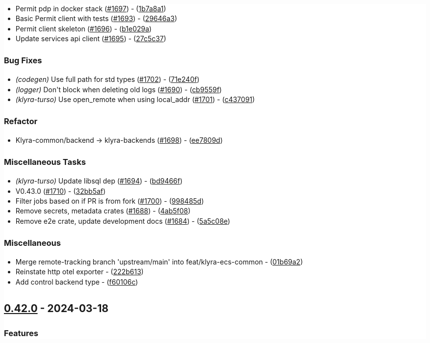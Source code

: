 - Permit pdp in docker stack ([#1697](https://github.com/klyra-hq/klyra/issues/1697)) - ([1b7a8a1](https://github.com/klyra-hq/klyra/commit/1b7a8a12adfee02ae78526c7a0991854ff2baa68))
- Basic Permit client with tests ([#1693](https://github.com/klyra-hq/klyra/issues/1693)) - ([29646a3](https://github.com/klyra-hq/klyra/commit/29646a3167175a75749598564355c0e642c59658))
- Permit client skeleton ([#1696](https://github.com/klyra-hq/klyra/issues/1696)) - ([b1e029a](https://github.com/klyra-hq/klyra/commit/b1e029a27ca4ea2cde6ff3d4decbb394378e8d9f))
- Update services api client ([#1695](https://github.com/klyra-hq/klyra/issues/1695)) - ([27c5c37](https://github.com/klyra-hq/klyra/commit/27c5c370883b11e794f4c6ee66e91a1622214374))

### Bug Fixes

- *(codegen)* Use full path for std types ([#1702](https://github.com/klyra-hq/klyra/issues/1702)) - ([71e240f](https://github.com/klyra-hq/klyra/commit/71e240fae0446a2beb19df79cfa369706d41b75c))
- *(logger)* Don't block when deleting old logs ([#1690](https://github.com/klyra-hq/klyra/issues/1690)) - ([cb9559f](https://github.com/klyra-hq/klyra/commit/cb9559fca269a12d9a4b5649131a948e13d60e1b))
- *(klyra-turso)* Use open_remote when using local_addr ([#1701](https://github.com/klyra-hq/klyra/issues/1701)) - ([c437091](https://github.com/klyra-hq/klyra/commit/c4370913eae4633416cb3324f0b9b7c38a3fcb99))

### Refactor

- Klyra-common/backend -> klyra-backends ([#1698](https://github.com/klyra-hq/klyra/issues/1698)) - ([ee7809d](https://github.com/klyra-hq/klyra/commit/ee7809d1856226804834eaf97d6cf4ef8b10348f))

### Miscellaneous Tasks

- *(klyra-turso)* Update libsql dep ([#1694](https://github.com/klyra-hq/klyra/issues/1694)) - ([bd9466f](https://github.com/klyra-hq/klyra/commit/bd9466fead12f38c5970ceea18b49d83f9fdc36e))
- V0.43.0 ([#1710](https://github.com/klyra-hq/klyra/issues/1710)) - ([32bb5af](https://github.com/klyra-hq/klyra/commit/32bb5af437c175e6f8d9496c43f2b15c36ac0ebd))
- Filter jobs based on if PR is from fork ([#1700](https://github.com/klyra-hq/klyra/issues/1700)) - ([998485d](https://github.com/klyra-hq/klyra/commit/998485de0e616083fc3e222407ab7fe0bc51921a))
- Remove secrets, metadata crates ([#1688](https://github.com/klyra-hq/klyra/issues/1688)) - ([4ab5f08](https://github.com/klyra-hq/klyra/commit/4ab5f083d8bd98d1136974cbd7e89558b6bf4752))
- Remove e2e crate, update development docs ([#1684](https://github.com/klyra-hq/klyra/issues/1684)) - ([5a5c08e](https://github.com/klyra-hq/klyra/commit/5a5c08e8ca44d2ab3629b805aec714fcd9f04426))

### Miscellaneous

- Merge remote-tracking branch 'upstream/main' into feat/klyra-ecs-common - ([01b69a2](https://github.com/klyra-hq/klyra/commit/01b69a2c1017bc0eeb79199aeb5212ca40600e90))
- Reinstate http otel exporter - ([222b613](https://github.com/klyra-hq/klyra/commit/222b61394e840d5671741af45cd702cfe49dbf22))
- Add control backend type - ([f60106c](https://github.com/klyra-hq/klyra/commit/f60106cfbc1b85815e5ddb883e848764fa65f920))

## [0.42.0](https://github.com/klyra-hq/klyra/compare/v0.41.0..v0.42.0) - 2024-03-18

### Features
